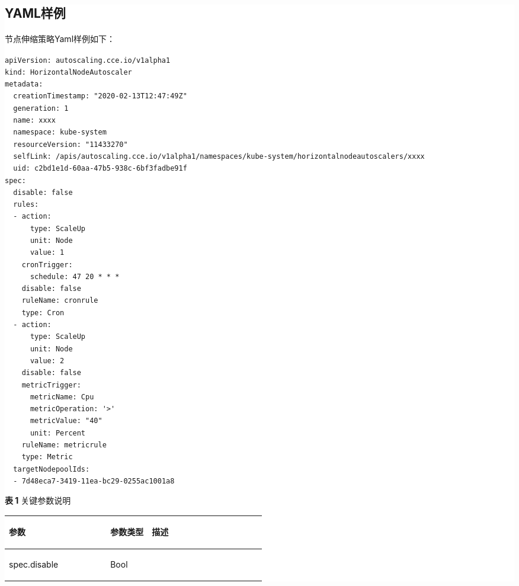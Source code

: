 ## YAML样例<a name="section3613595209"></a>

节点伸缩策略Yaml样例如下：

```
apiVersion: autoscaling.cce.io/v1alpha1
kind: HorizontalNodeAutoscaler
metadata:
  creationTimestamp: "2020-02-13T12:47:49Z"
  generation: 1
  name: xxxx
  namespace: kube-system
  resourceVersion: "11433270"
  selfLink: /apis/autoscaling.cce.io/v1alpha1/namespaces/kube-system/horizontalnodeautoscalers/xxxx
  uid: c2bd1e1d-60aa-47b5-938c-6bf3fadbe91f
spec:
  disable: false
  rules:
  - action:
      type: ScaleUp
      unit: Node
      value: 1
    cronTrigger:
      schedule: 47 20 * * *
    disable: false
    ruleName: cronrule
    type: Cron
  - action:
      type: ScaleUp
      unit: Node
      value: 2
    disable: false
    metricTrigger:
      metricName: Cpu
      metricOperation: '>'
      metricValue: "40"
      unit: Percent
    ruleName: metricrule
    type: Metric
  targetNodepoolIds:
  - 7d48eca7-3419-11ea-bc29-0255ac1001a8
```

**表 1**  关键参数说明

<a name="table18763092201"></a>
<table><thead align="left"><tr id="row12761209132012"><th class="cellrowborder" valign="top" width="39.43394339433943%" id="mcps1.2.4.1.1"><p id="p10761892207"><a name="p10761892207"></a><a name="p10761892207"></a>参数</p>
</th>
<th class="cellrowborder" valign="top" width="16.121612161216124%" id="mcps1.2.4.1.2"><p id="p07611972013"><a name="p07611972013"></a><a name="p07611972013"></a>参数类型</p>
</th>
<th class="cellrowborder" valign="top" width="44.44444444444445%" id="mcps1.2.4.1.3"><p id="p2761179192020"><a name="p2761179192020"></a><a name="p2761179192020"></a>描述</p>
</th>
</tr>
</thead>
<tbody><tr id="row876119932015"><td class="cellrowborder" valign="top" width="39.43394339433943%" headers="mcps1.2.4.1.1 "><p id="p157612932014"><a name="p157612932014"></a><a name="p157612932014"></a>spec.disable</p>
</td>
<td class="cellrowborder" valign="top" width="16.121612161216124%" headers="mcps1.2.4.1.2 "><p id="p187611398202"><a name="p187611398202"></a><a name="p187611398202"></a>Bool</p>
</td>